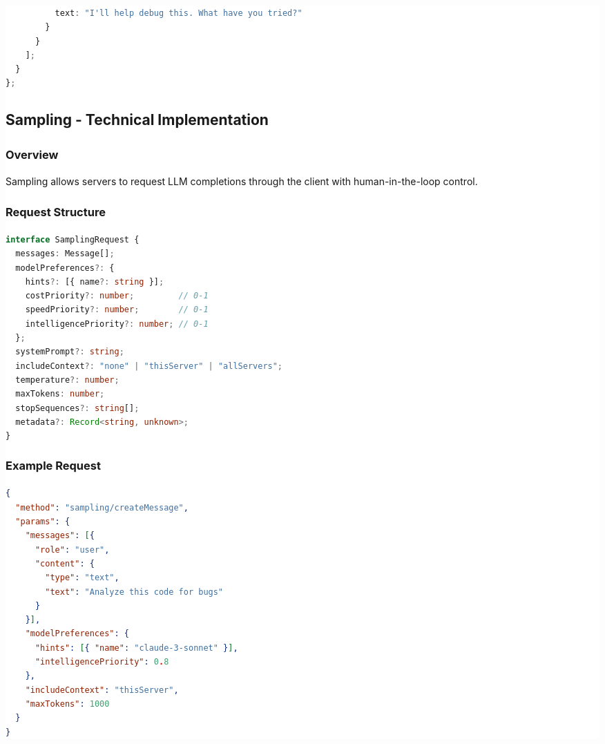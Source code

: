 ```typescript
          text: "I'll help debug this. What have you tried?"
        }
      }
    ];
  }
};
```

## Sampling - Technical Implementation

### Overview
Sampling allows servers to request LLM completions through the client with human-in-the-loop control.

### Request Structure

```typescript
interface SamplingRequest {
  messages: Message[];
  modelPreferences?: {
    hints?: [{ name?: string }];
    costPriority?: number;         // 0-1
    speedPriority?: number;        // 0-1
    intelligencePriority?: number; // 0-1
  };
  systemPrompt?: string;
  includeContext?: "none" | "thisServer" | "allServers";
  temperature?: number;
  maxTokens: number;
  stopSequences?: string[];
  metadata?: Record<string, unknown>;
}
```

### Example Request

```json
{
  "method": "sampling/createMessage",
  "params": {
    "messages": [{
      "role": "user",
      "content": {
        "type": "text",
        "text": "Analyze this code for bugs"
      }
    }],
    "modelPreferences": {
      "hints": [{ "name": "claude-3-sonnet" }],
      "intelligencePriority": 0.8
    },
    "includeContext": "thisServer",
    "maxTokens": 1000
  }
}
```
